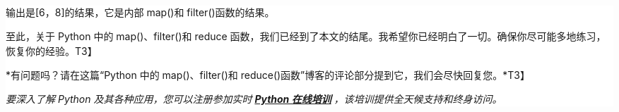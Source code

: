 输出是[6，8]的结果，它是内部 map()和 filter()函数的结果。

至此，关于 Python 中的 map()、filter()和 reduce 函数，我们已经到了本文的结尾。我希望你已经明白了一切。确保你尽可能多地练习，恢复你的经验。T3】

*有问题吗？请在这篇“Python 中的 map()、filter()和 reduce()函数”博客的评论部分提到它，我们会尽快回复您。*T3】

*要深入了解 Python 及其各种应用，您可以注册参加实时 **[Python 在线培训](https://www.edureka.co/data-science-python-certification-course)** ，该培训提供全天候支持和终身访问。*